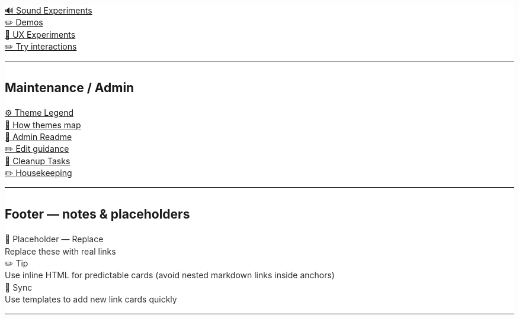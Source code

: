   <a class="dg-card card-theme-cyberpunk" href="/experiments/sound">
    <div class="card-content"><div class="card-title">🔊 Sound Experiments</div><div class="card-subtitle">✏️ Demos</div></div>
  </a>

  <a class="dg-card card-theme-neon" href="/experiments/ux">
    <div class="card-content"><div class="card-title">🧪 UX Experiments</div><div class="card-subtitle">✏️ Try interactions</div></div>
  </a>
</div>

---

## Maintenance / Admin
<div class="dg-grid cols-auto" style="grid-template-columns: repeat(auto-fit, minmax(220px, 1fr)); gap: 1rem;">
  <a class="dg-card card-theme-solarized" href="/admin/theme-legend">
    <div class="card-content"><div class="card-title">⚙ Theme Legend</div><div class="card-subtitle">📘 How themes map</div></div>
  </a>

  <a class="dg-card card-theme-minimal" href="/admin/readme">
    <div class="card-content"><div class="card-title">🧾 Admin Readme</div><div class="card-subtitle">✏️ Edit guidance</div></div>
  </a>

  <a class="dg-card card-theme-crystal" href="/admin/cleanup">
    <div class="card-content"><div class="card-title">🧹 Cleanup Tasks</div><div class="card-subtitle">✏️ Housekeeping</div></div>
  </a>
</div>

---

## Footer — notes & placeholders
<div class="dg-grid cols-auto" style="grid-template-columns: repeat(3, 1fr); gap: 1rem;">
  <div class="dg-card card-theme-frosted" style="opacity:0.9;">
    <div class="card-content"><div class="card-title">🚧 Placeholder — Replace</div><div class="card-subtitle">Replace these with real links</div></div>
  </div>

  <div class="dg-card card-theme-minimal" style="opacity:0.9;">
    <div class="card-content"><div class="card-title">✏️ Tip</div><div class="card-subtitle">Use inline HTML for predictable cards (avoid nested markdown links inside anchors)</div></div>
  </div>

  <div class="dg-card card-theme-holo" style="opacity:0.9;">
    <div class="card-content"><div class="card-title">🔁 Sync</div><div class="card-subtitle">Use templates to add new link cards quickly</div></div>
  </div>
</div>

---
